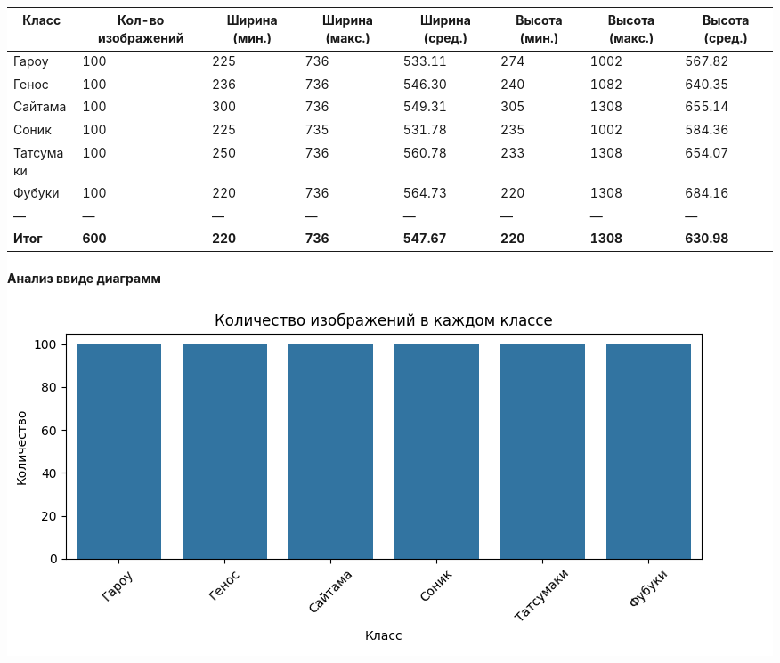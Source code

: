 | Класс     | Кол-во изображений | Ширина (мин.) | Ширина (макс.) | Ширина (сред.) | Высота (мин.) | Высота (макс.) | Высота (сред.) |
|-----------|---------------------|----------------|----------------|----------------|----------------|----------------|----------------|
| Гароу     | 100                 | 225            | 736            | 533.11         | 274            | 1002           | 567.82         |
| Генос     | 100                 | 236            | 736            | 546.30         | 240            | 1082           | 640.35         |
| Сайтама   | 100                 | 300            | 736            | 549.31         | 305            | 1308           | 655.14         |
| Соник     | 100                 | 225            | 735            | 531.78         | 235            | 1002           | 584.36         |
| Татсумаки | 100                 | 250            | 736            | 560.78         | 233            | 1308           | 654.07         |
| Фубуки    | 100                 | 220            | 736            | 564.73         | 220            | 1308           | 684.16         |
| —         | —                   | —              | —              | —              | —              | —              | —              |
| **Итог**  | **600**             | **220**        | **736**        | **547.67**     | **220**        | **1308**       | **630.98**     |

#### Анализ ввиде диаграмм

![Количество изображений в каждом классе](https://github.com/Ycalk/Lesson5/raw/main/results/dataset_analysis/test_sample/%D0%9A%D0%BE%D0%BB%D0%B8%D1%87%D0%B5%D1%81%D1%82%D0%B2%D0%BE%20%D0%B8%D0%B7%D0%BE%D0%B1%D1%80%D0%B0%D0%B6%D0%B5%D0%BD%D0%B8%D0%B9%20%D0%B2%20%D0%BA%D0%B0%D0%B6%D0%B4%D0%BE%D0%BC%20%D0%BA%D0%BB%D0%B0%D1%81%D1%81%D0%B5.png)
